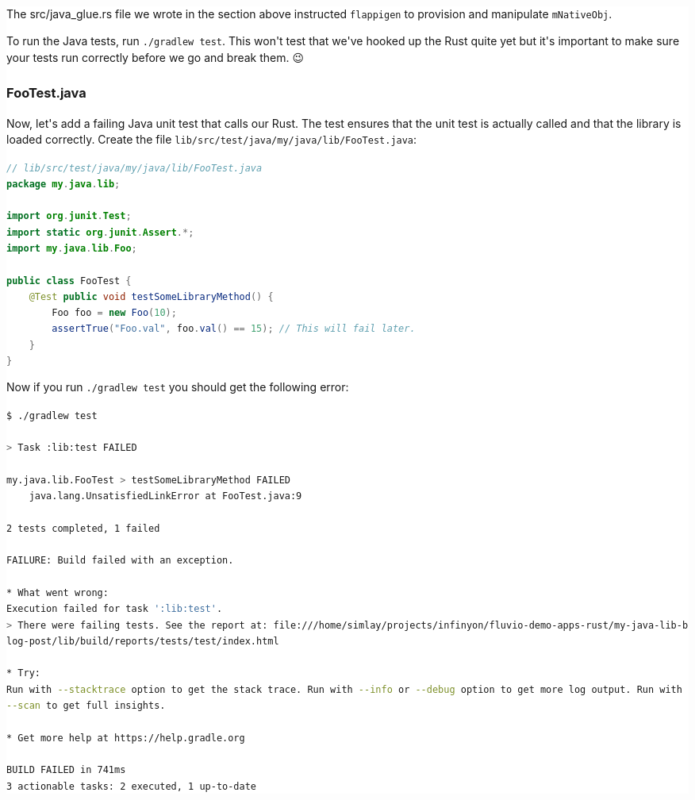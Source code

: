 The src/java_glue.rs file we wrote in the section above instructed `flappigen` to provision and manipulate `mNativeObj`.

To run the Java tests, run `./gradlew test`. This won't test that we've hooked
up the Rust quite yet but it's important to make sure your tests run correctly
before we go and break them. :wink:

### FooTest.java

Now, let's add a failing Java unit test that calls our Rust. The test ensures
that the unit test is actually called and that the library is loaded correctly.
Create the file
`lib/src/test/java/my/java/lib/FooTest.java`:

```java
// lib/src/test/java/my/java/lib/FooTest.java
package my.java.lib;

import org.junit.Test;
import static org.junit.Assert.*;
import my.java.lib.Foo;

public class FooTest {
    @Test public void testSomeLibraryMethod() {
        Foo foo = new Foo(10);
        assertTrue("Foo.val", foo.val() == 15); // This will fail later.
    }
}
```

Now if you run `./gradlew test` you should get the following error:

```bash
$ ./gradlew test

> Task :lib:test FAILED

my.java.lib.FooTest > testSomeLibraryMethod FAILED
    java.lang.UnsatisfiedLinkError at FooTest.java:9

2 tests completed, 1 failed

FAILURE: Build failed with an exception.

* What went wrong:
Execution failed for task ':lib:test'.
> There were failing tests. See the report at: file:///home/simlay/projects/infinyon/fluvio-demo-apps-rust/my-java-lib-blog-post/lib/build/reports/tests/test/index.html

* Try:
Run with --stacktrace option to get the stack trace. Run with --info or --debug option to get more log output. Run with --scan to get full insights.

* Get more help at https://help.gradle.org

BUILD FAILED in 741ms
3 actionable tasks: 2 executed, 1 up-to-date
```
